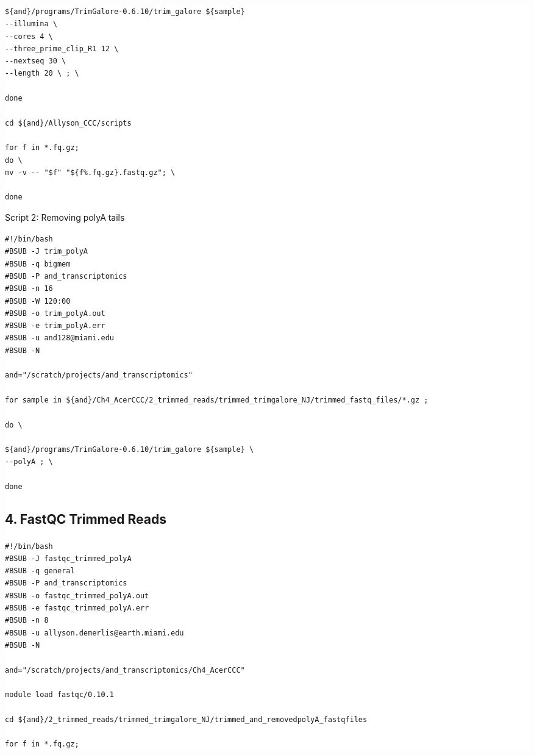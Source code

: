 ```{bash}
${and}/programs/TrimGalore-0.6.10/trim_galore ${sample}
--illumina \
--cores 4 \
--three_prime_clip_R1 12 \
--nextseq 30 \
--length 20 \ ; \

done

cd ${and}/Allyson_CCC/scripts

for f in *.fq.gz;
do \
mv -v -- "$f" "${f%.fq.gz}.fastq.gz"; \

done
```

Script 2: Removing polyA tails

```{bash}
#!/bin/bash
#BSUB -J trim_polyA
#BSUB -q bigmem
#BSUB -P and_transcriptomics
#BSUB -n 16
#BSUB -W 120:00
#BSUB -o trim_polyA.out
#BSUB -e trim_polyA.err
#BSUB -u and128@miami.edu
#BSUB -N

and="/scratch/projects/and_transcriptomics"

for sample in ${and}/Ch4_AcerCCC/2_trimmed_reads/trimmed_trimgalore_NJ/trimmed_fastq_files/*.gz ;

do \

${and}/programs/TrimGalore-0.6.10/trim_galore ${sample} \
--polyA ; \

done
```

## 4. FastQC Trimmed Reads

```{bash}
#!/bin/bash
#BSUB -J fastqc_trimmed_polyA
#BSUB -q general
#BSUB -P and_transcriptomics
#BSUB -o fastqc_trimmed_polyA.out
#BSUB -e fastqc_trimmed_polyA.err
#BSUB -n 8
#BSUB -u allyson.demerlis@earth.miami.edu
#BSUB -N

and="/scratch/projects/and_transcriptomics/Ch4_AcerCCC"

module load fastqc/0.10.1

cd ${and}/2_trimmed_reads/trimmed_trimgalore_NJ/trimmed_and_removedpolyA_fastqfiles

for f in *.fq.gz;
```